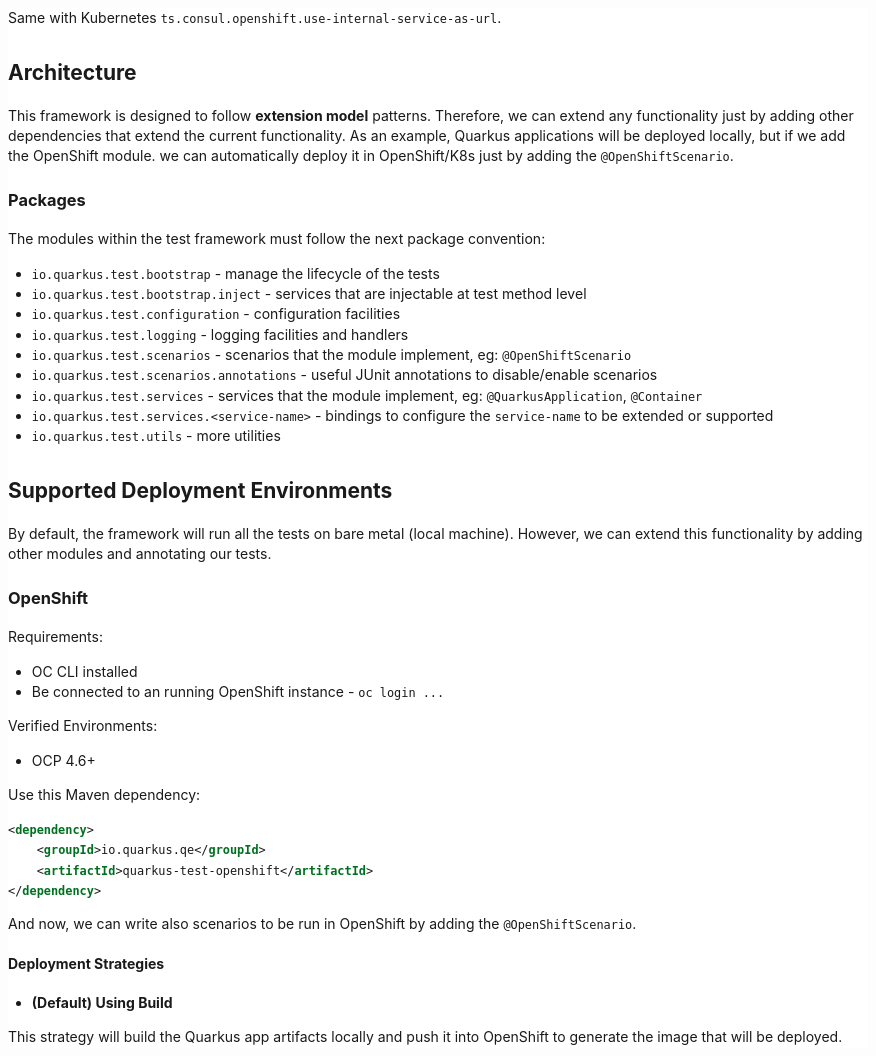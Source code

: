 Same with Kubernetes `ts.consul.openshift.use-internal-service-as-url`. 

## Architecture

This framework is designed to follow **extension model** patterns. Therefore, we can extend any functionality just by adding other dependencies that extend the current functionality. As an example, Quarkus applications will be deployed locally, but if we add the OpenShift module. we can automatically deploy it in OpenShift/K8s just by adding the `@OpenShiftScenario`.

### Packages

The modules within the test framework must follow the next package convention:

- `io.quarkus.test.bootstrap` - manage the lifecycle of the tests
- `io.quarkus.test.bootstrap.inject` - services that are injectable at test method level
- `io.quarkus.test.configuration` - configuration facilities
- `io.quarkus.test.logging` - logging facilities and handlers
- `io.quarkus.test.scenarios` - scenarios that the module implement, eg: `@OpenShiftScenario`
- `io.quarkus.test.scenarios.annotations` - useful JUnit annotations to disable/enable scenarios
- `io.quarkus.test.services` - services that the module implement, eg: `@QuarkusApplication`, `@Container`
- `io.quarkus.test.services.<service-name>` - bindings to configure the `service-name` to be extended or supported
- `io.quarkus.test.utils` - more utilities

## Supported Deployment Environments

By default, the framework will run all the tests on bare metal (local machine). However, we can extend this functionality by adding other modules and annotating our tests.

### OpenShift

Requirements:
- OC CLI installed
- Be connected to an running OpenShift instance - `oc login ...`

Verified Environments:
- OCP 4.6+ 

Use this Maven dependency:

```xml
<dependency>
	<groupId>io.quarkus.qe</groupId>
	<artifactId>quarkus-test-openshift</artifactId>
</dependency>
```

And now, we can write also scenarios to be run in OpenShift by adding the `@OpenShiftScenario`.

#### Deployment Strategies

- **(Default) Using Build**

This strategy will build the Quarkus app artifacts locally and push it into OpenShift to generate the image that will be deployed. 
